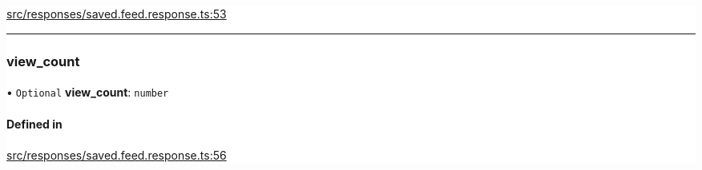 [src/responses/saved.feed.response.ts:53](https://github.com/Nerixyz/instagram-private-api/blob/4971f34/src/responses/saved.feed.response.ts#L53)

___

### view\_count

• `Optional` **view\_count**: `number`

#### Defined in

[src/responses/saved.feed.response.ts:56](https://github.com/Nerixyz/instagram-private-api/blob/4971f34/src/responses/saved.feed.response.ts#L56)
